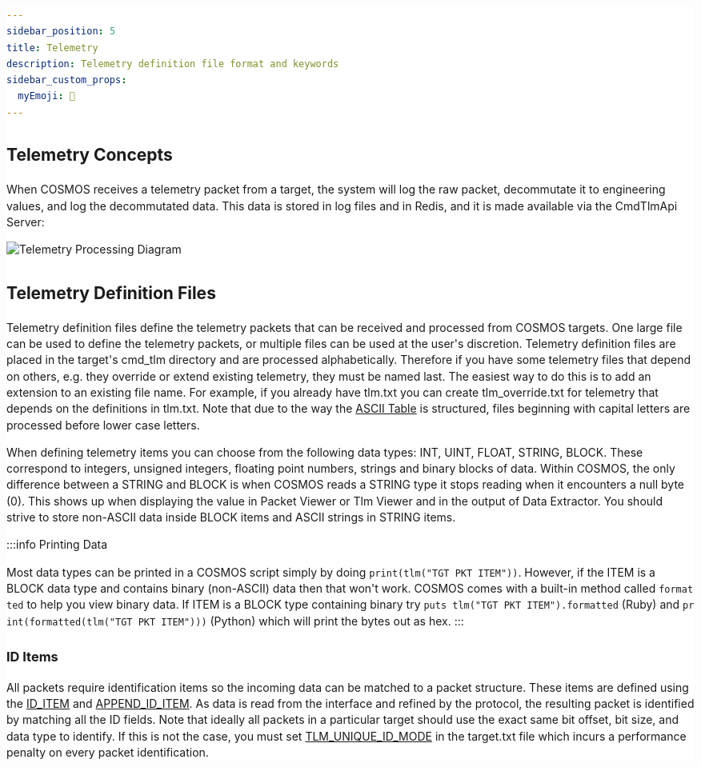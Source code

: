 ```yaml
---
sidebar_position: 5
title: Telemetry
description: Telemetry definition file format and keywords
sidebar_custom_props:
  myEmoji: 📡
---
```




## Telemetry Concepts

When COSMOS receives a telemetry packet from a target, the system will log the raw packet, decommutate it to engineering values, and log the decommutated data. This data is stored in log files and in Redis, and it is made available via the CmdTlmApi Server:

![Telemetry Processing Diagram](/img/tlm-processing.png)

## Telemetry Definition Files

Telemetry definition files define the telemetry packets that can be received and processed from COSMOS targets. One large file can be used to define the telemetry packets, or multiple files can be used at the user's discretion. Telemetry definition files are placed in the target's cmd_tlm directory and are processed alphabetically. Therefore if you have some telemetry files that depend on others, e.g. they override or extend existing telemetry, they must be named last. The easiest way to do this is to add an extension to an existing file name. For example, if you already have tlm.txt you can create tlm_override.txt for telemetry that depends on the definitions in tlm.txt. Note that due to the way the [ASCII Table](http://www.asciitable.com/) is structured, files beginning with capital letters are processed before lower case letters.

When defining telemetry items you can choose from the following data types: INT, UINT, FLOAT, STRING, BLOCK. These correspond to integers, unsigned integers, floating point numbers, strings and binary blocks of data. Within COSMOS, the only difference between a STRING and BLOCK is when COSMOS reads a STRING type it stops reading when it encounters a null byte (0). This shows up when displaying the value in Packet Viewer or Tlm Viewer and in the output of Data Extractor. You should strive to store non-ASCII data inside BLOCK items and ASCII strings in STRING items.

:::info Printing Data

Most data types can be printed in a COSMOS script simply by doing <code>print(tlm("TGT PKT ITEM"))</code>. However, if the ITEM is a BLOCK data type and contains binary (non-ASCII) data then that won't work. COSMOS comes with a built-in method called <code>formatted</code> to help you view binary data. If ITEM is a BLOCK type containing binary try <code>puts tlm("TGT PKT ITEM").formatted</code> (Ruby) and <code>print(formatted(tlm("TGT PKT ITEM")))</code> (Python) which will print the bytes out as hex.
:::

### ID Items

All packets require identification items so the incoming data can be matched to a packet structure. These items are defined using the [ID_ITEM](telemetry.md#id_item) and [APPEND_ID_ITEM](telemetry.md#append_id_item). As data is read from the interface and refined by the protocol, the resulting packet is identified by matching all the ID fields. Note that ideally all packets in a particular target should use the exact same bit offset, bit size, and data type to identify. If this is not the case, you must set [TLM_UNIQUE_ID_MODE](target.md#tlm_unique_id_mode) in the target.txt file which incurs a performance penalty on every packet identification.
